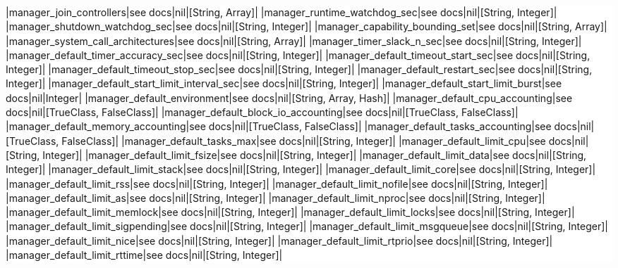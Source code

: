 |manager_join_controllers|see docs|nil|[String, Array]|
|manager_runtime_watchdog_sec|see docs|nil|[String, Integer]|
|manager_shutdown_watchdog_sec|see docs|nil|[String, Integer]|
|manager_capability_bounding_set|see docs|nil|[String, Array]|
|manager_system_call_architectures|see docs|nil|[String, Array]|
|manager_timer_slack_n_sec|see docs|nil|[String, Integer]|
|manager_default_timer_accuracy_sec|see docs|nil|[String, Integer]|
|manager_default_timeout_start_sec|see docs|nil|[String, Integer]|
|manager_default_timeout_stop_sec|see docs|nil|[String, Integer]|
|manager_default_restart_sec|see docs|nil|[String, Integer]|
|manager_default_start_limit_interval_sec|see docs|nil|[String, Integer]|
|manager_default_start_limit_burst|see docs|nil|Integer|
|manager_default_environment|see docs|nil|[String, Array, Hash]|
|manager_default_cpu_accounting|see docs|nil|[TrueClass, FalseClass]|
|manager_default_block_io_accounting|see docs|nil|[TrueClass, FalseClass]|
|manager_default_memory_accounting|see docs|nil|[TrueClass, FalseClass]|
|manager_default_tasks_accounting|see docs|nil|[TrueClass, FalseClass]|
|manager_default_tasks_max|see docs|nil|[String, Integer]|
|manager_default_limit_cpu|see docs|nil|[String, Integer]|
|manager_default_limit_fsize|see docs|nil|[String, Integer]|
|manager_default_limit_data|see docs|nil|[String, Integer]|
|manager_default_limit_stack|see docs|nil|[String, Integer]|
|manager_default_limit_core|see docs|nil|[String, Integer]|
|manager_default_limit_rss|see docs|nil|[String, Integer]|
|manager_default_limit_nofile|see docs|nil|[String, Integer]|
|manager_default_limit_as|see docs|nil|[String, Integer]|
|manager_default_limit_nproc|see docs|nil|[String, Integer]|
|manager_default_limit_memlock|see docs|nil|[String, Integer]|
|manager_default_limit_locks|see docs|nil|[String, Integer]|
|manager_default_limit_sigpending|see docs|nil|[String, Integer]|
|manager_default_limit_msgqueue|see docs|nil|[String, Integer]|
|manager_default_limit_nice|see docs|nil|[String, Integer]|
|manager_default_limit_rtprio|see docs|nil|[String, Integer]|
|manager_default_limit_rttime|see docs|nil|[String, Integer]|
